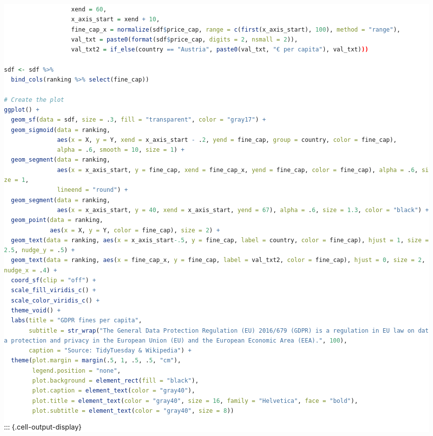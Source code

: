 ```{.r .cell-code}
                   xend = 60,
                   x_axis_start = xend + 10,
                   fine_cap_x = normalize(sdf$price_cap, range = c(first(x_axis_start), 100), method = "range"),
                   val_txt = paste0(format(sdf$price_cap, digits = 2, nsmall = 2)),
                   val_txt2 = if_else(country == "Austria", paste0(val_txt, "€ per capita"), val_txt)))

sdf <- sdf %>% 
  bind_cols(ranking %>% select(fine_cap))

# Create the plot
ggplot() + 
  geom_sf(data = sdf, size = .3, fill = "transparent", color = "gray17") +
  geom_sigmoid(data = ranking, 
               aes(x = X, y = Y, xend = x_axis_start - .2, yend = fine_cap, group = country, color = fine_cap), 
               alpha = .6, smooth = 10, size = 1) + 
  geom_segment(data = ranking, 
               aes(x = x_axis_start, y = fine_cap, xend = fine_cap_x, yend = fine_cap, color = fine_cap), alpha = .6, size = 1, 
               lineend = "round") + 
  geom_segment(data = ranking, 
               aes(x = x_axis_start, y = 40, xend = x_axis_start, yend = 67), alpha = .6, size = 1.3, color = "black") +
  geom_point(data = ranking, 
             aes(x = X, y = Y, color = fine_cap), size = 2) +
  geom_text(data = ranking, aes(x = x_axis_start-.5, y = fine_cap, label = country, color = fine_cap), hjust = 1, size = 2.5, nudge_y = .5) +
  geom_text(data = ranking, aes(x = fine_cap_x, y = fine_cap, label = val_txt2, color = fine_cap), hjust = 0, size = 2, nudge_x = .4) +
  coord_sf(clip = "off") +
  scale_fill_viridis_c() +
  scale_color_viridis_c() +
  theme_void() +
  labs(title = "GDPR fines per capita",
       subtitle = str_wrap("The General Data Protection Regulation (EU) 2016/679 (GDPR) is a regulation in EU law on data protection and privacy in the European Union (EU) and the European Economic Area (EEA).", 100),
       caption = "Source: TidyTuesday & Wikipedia") + 
  theme(plot.margin = margin(.5, 1, .5, .5, "cm"),
        legend.position = "none",
        plot.background = element_rect(fill = "black"),
        plot.caption = element_text(color = "gray40"),
        plot.title = element_text(color = "gray40", size = 16, family = "Helvetica", face = "bold"),
        plot.subtitle = element_text(color = "gray40", size = 8))
```

::: {.cell-output-display}